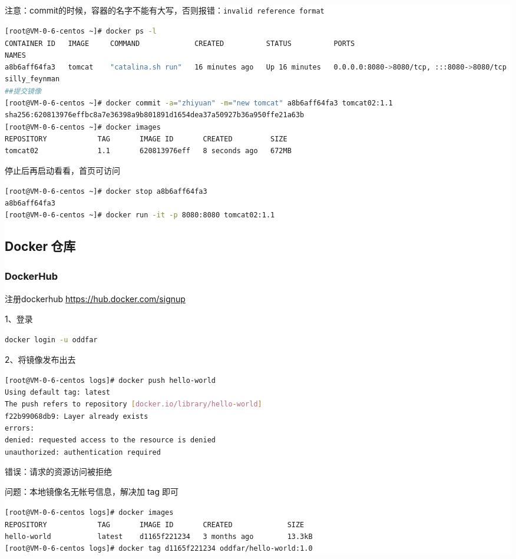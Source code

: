 注意：commit的时候，容器的名字不能有大写，否则报错：`invalid reference format`

```sh
[root@VM-0-6-centos ~]# docker ps -l
CONTAINER ID   IMAGE     COMMAND             CREATED          STATUS          PORTS                                       NAMES
a8b6aff64fa3   tomcat    "catalina.sh run"   16 minutes ago   Up 16 minutes   0.0.0.0:8080->8080/tcp, :::8080->8080/tcp   silly_feynman
##提交镜像
[root@VM-0-6-centos ~]# docker commit -a="zhiyuan" -m="new tomcat" a8b6aff64fa3 tomcat02:1.1
sha256:620813976effbc8a7e36398a9b801891d1654dea37a50927b36a950ffe21a63b
[root@VM-0-6-centos ~]# docker images
REPOSITORY            TAG       IMAGE ID       CREATED         SIZE
tomcat02              1.1       620813976eff   8 seconds ago   672MB
```

停止后再启动看看，首页可访问

```sh
[root@VM-0-6-centos ~]# docker stop a8b6aff64fa3
a8b6aff64fa3
[root@VM-0-6-centos ~]# docker run -it -p 8080:8080 tomcat02:1.1
```







## Docker 仓库

### DockerHub

注册dockerhub https://hub.docker.com/signup

1、登录

```sh
docker login -u oddfar
```

2、将镜像发布出去

```sh
[root@VM-0-6-centos logs]# docker push hello-world
Using default tag: latest
The push refers to repository [docker.io/library/hello-world]
f22b99068db9: Layer already exists 
errors:
denied: requested access to the resource is denied
unauthorized: authentication required
```

错误：请求的资源访问被拒绝

问题：本地镜像名无帐号信息，解决加 tag 即可

```sh
[root@VM-0-6-centos logs]# docker images
REPOSITORY            TAG       IMAGE ID       CREATED             SIZE
hello-world           latest    d1165f221234   3 months ago        13.3kB
[root@VM-0-6-centos logs]# docker tag d1165f221234 oddfar/hello-world:1.0
```
